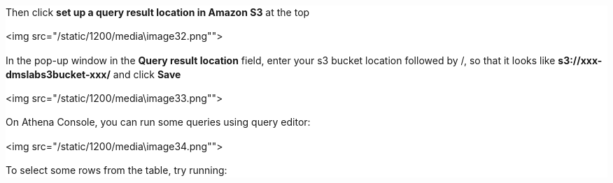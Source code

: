 Then click **set up a query result location in Amazon S3** at the top

<img src="/static/1200/media\image32.png"">

In the pop-up window in the **Query result location** field, enter your s3 bucket location followed by /, so that it looks like **s3://xxx-dmslabs3bucket-xxx/** and click **Save**

<img src="/static/1200/media\image33.png"">

On Athena Console, you can run some queries using query editor:

<img src="/static/1200/media\image34.png"">

To select some rows from the table, try running:
